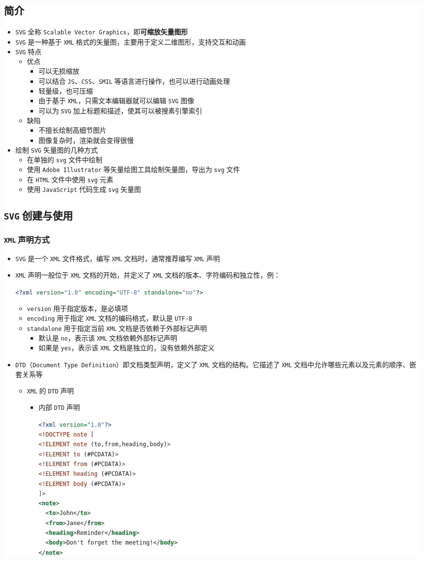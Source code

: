 ## 简介

- `SVG` 全称 `Scalable Vector Graphics`，即**可缩放矢量图形**
- `SVG` 是一种基于 `XML` 格式的矢量图，主要用于定义二维图形，支持交互和动画
- `SVG` 特点
  - 优点
    - 可以无损缩放
    - 可以结合 `JS`、`CSS`、`SMIL` 等语言进行操作，也可以进行动画处理
    - 轻量级，也可压缩
    - 由于基于 `XML`，只需文本编辑器就可以编辑 `SVG` 图像
    - 可以为 `SVG` 加上标题和描述，使其可以被搜素引擎索引
  - 缺陷
    - 不擅长绘制高细节图片
    - 图像复杂时，渲染就会变得很慢
- 绘制 `SVG` 矢量图的几种方式
  - 在单独的 `svg` 文件中绘制
  - 使用 `Adobe Illustrator` 等矢量绘图工具绘制矢量图，导出为 `svg` 文件
  - 在 `HTML` 文件中使用 `svg` 元素
  - 使用 `JavaScript` 代码生成 `svg` 矢量图

## `SVG` 创建与使用

### `XML` 声明方式

- `SVG` 是一个 `XML` 文件格式，编写 `XML` 文档时，通常推荐编写 `XML` 声明

- `XML` 声明一般位于 `XML` 文档的开始，并定义了 `XML` 文档的版本、字符编码和独立性，例：

  ~~~xml
  <?xml version="1.0" encoding="UTF-8" standalone="no"?>
  ~~~

  - `version` 用于指定版本，是必填项
  - `encoding` 用于指定 `XML` 文档的编码格式，默认是 `UTF-8`
  - `standalone` 用于指定当前 `XML` 文档是否依赖于外部标记声明
    - 默认是 `no`，表示该 `XML` 文档依赖外部标记声明
    - 如果是 `yes`，表示该 `XML` 文档是独立的，没有依赖外部定义

- `DTD`（`Document Type Definition`）即文档类型声明，定义了 `XML` 文档的结构。它描述了 `XML` 文档中允许哪些元素以及元素的顺序、嵌套关系等

  - `XML` 的 `DTD` 声明

    - 内部 `DTD` 声明

      ~~~xml
      <?xml version="1.0"?>
      <!DOCTYPE note [
      <!ELEMENT note (to,from,heading,body)>
      <!ELEMENT to (#PCDATA)>
      <!ELEMENT from (#PCDATA)>
      <!ELEMENT heading (#PCDATA)>
      <!ELEMENT body (#PCDATA)>
      ]>
      <note>
        <to>John</to>
        <from>Jane</from>
        <heading>Reminder</heading>
        <body>Don't forget the meeting!</body>
      </note>
      ~~~
